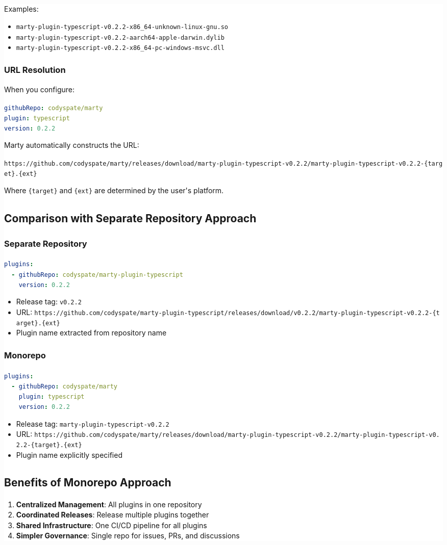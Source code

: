 Examples:
- `marty-plugin-typescript-v0.2.2-x86_64-unknown-linux-gnu.so`
- `marty-plugin-typescript-v0.2.2-aarch64-apple-darwin.dylib`
- `marty-plugin-typescript-v0.2.2-x86_64-pc-windows-msvc.dll`

### URL Resolution

When you configure:
```yaml
githubRepo: codyspate/marty
plugin: typescript
version: 0.2.2
```

Marty automatically constructs the URL:
```
https://github.com/codyspate/marty/releases/download/marty-plugin-typescript-v0.2.2/marty-plugin-typescript-v0.2.2-{target}.{ext}
```

Where `{target}` and `{ext}` are determined by the user's platform.

## Comparison with Separate Repository Approach

### Separate Repository

```yaml
plugins:
  - githubRepo: codyspate/marty-plugin-typescript
    version: 0.2.2
```

- Release tag: `v0.2.2`
- URL: `https://github.com/codyspate/marty-plugin-typescript/releases/download/v0.2.2/marty-plugin-typescript-v0.2.2-{target}.{ext}`
- Plugin name extracted from repository name

### Monorepo

```yaml
plugins:
  - githubRepo: codyspate/marty
    plugin: typescript
    version: 0.2.2
```

- Release tag: `marty-plugin-typescript-v0.2.2`
- URL: `https://github.com/codyspate/marty/releases/download/marty-plugin-typescript-v0.2.2/marty-plugin-typescript-v0.2.2-{target}.{ext}`
- Plugin name explicitly specified

## Benefits of Monorepo Approach

1. **Centralized Management**: All plugins in one repository
2. **Coordinated Releases**: Release multiple plugins together
3. **Shared Infrastructure**: One CI/CD pipeline for all plugins
4. **Simpler Governance**: Single repo for issues, PRs, and discussions
